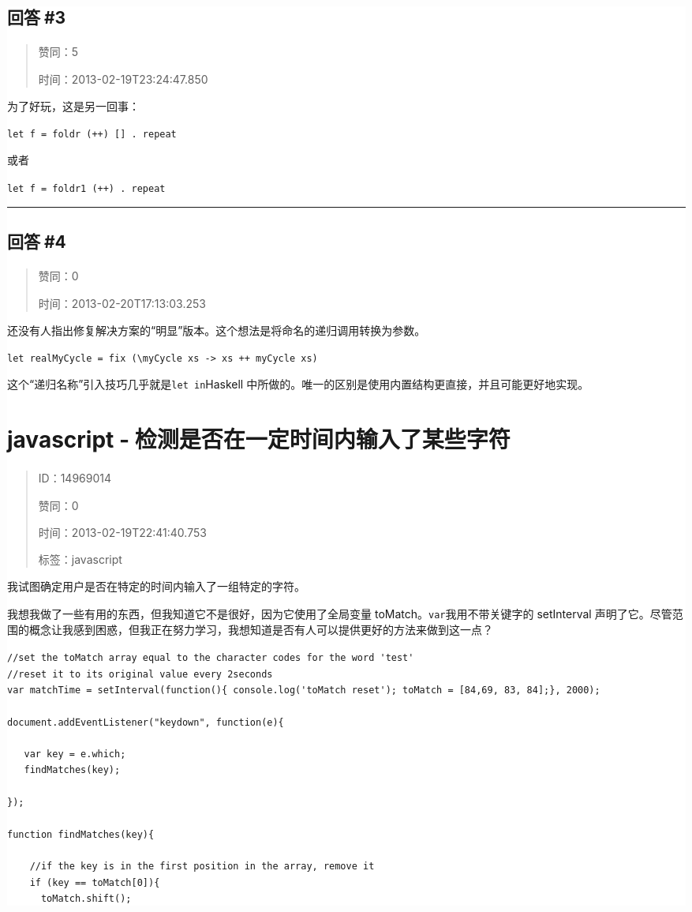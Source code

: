 ## 回答 #3

> 赞同：5
> 
> 时间：2013-02-19T23:24:47.850

为了好玩，这是另一回事：

```
let f = foldr (++) [] . repeat 
```

或者

```
let f = foldr1 (++) . repeat 
```

* * *

## 回答 #4

> 赞同：0
> 
> 时间：2013-02-20T17:13:03.253

还没有人指出修复解决方案的“明显”版本。这个想法是将命名的递归调用转换为参数。

```
let realMyCycle = fix (\myCycle xs -> xs ++ myCycle xs) 
```

这个“递归名称”引入技巧几乎就是`let in`Haskell 中所做的。唯一的区别是使用内置结构更直接，并且可能更好地实现。

# javascript - 检测是否在一定时间内输入了某些字符

> ID：14969014
> 
> 赞同：0
> 
> 时间：2013-02-19T22:41:40.753
> 
> 标签：javascript

我试图确定用户是否在特定的时间内输入了一组特定的字符。

我想我做了一些有用的东西，但我知道它不是很好，因为它使用了全局变量 toMatch。`var`我用不带关键字的 setInterval 声明了它。尽管范围的概念让我感到困惑，但我正在努力学习，我想知道是否有人可以提供更好的方法来做到这一点？

```
//set the toMatch array equal to the character codes for the word 'test'
//reset it to its original value every 2seconds
var matchTime = setInterval(function(){ console.log('toMatch reset'); toMatch = [84,69, 83, 84];}, 2000);

document.addEventListener("keydown", function(e){

   var key = e.which;
   findMatches(key);

});

function findMatches(key){

    //if the key is in the first position in the array, remove it
    if (key == toMatch[0]){
      toMatch.shift();

```